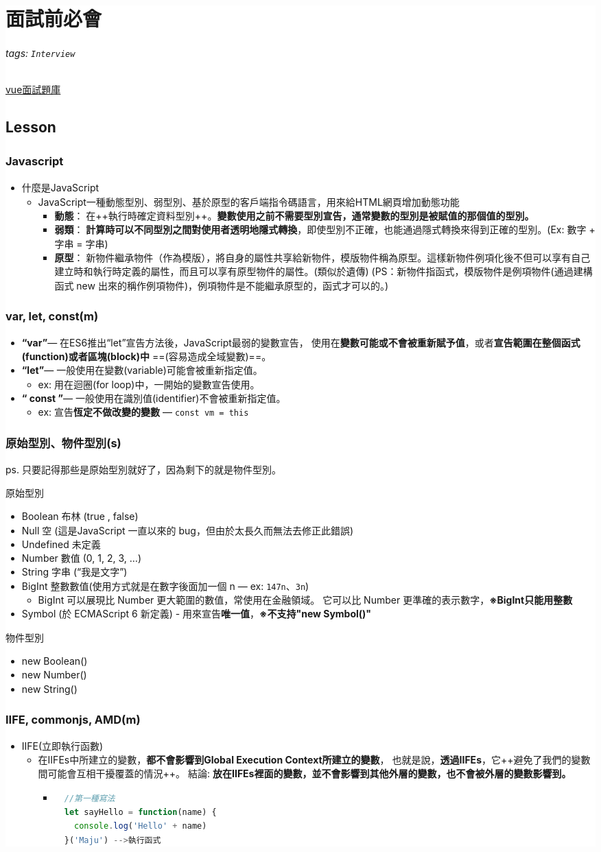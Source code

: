# 面試前必會

###### tags: `Interview`

[vue面試題庫](https://github.com/febobo/web-interview)

## Lesson

### Javascript
- 什麼是JavaScript
    - JavaScript一種動態型別、弱型別、基於原型的客戶端指令碼語言，用來給HTML網頁增加動態功能
        - **動態**： 在++執行時確定資料型別++。**變數使用之前不需要型別宣告，通常變數的型別是被賦值的那個值的型別。**
        - **弱類**： **計算時可以不同型別之間對使用者透明地隱式轉換**，即使型別不正確，也能通過隱式轉換來得到正確的型別。(Ex: 數字 + 字串 = 字串)
        - **原型**： 新物件繼承物件（作為模版），將自身的屬性共享給新物件，模版物件稱為原型。這樣新物件例項化後不但可以享有自己建立時和執行時定義的屬性，而且可以享有原型物件的屬性。(類似於遺傳)
        (PS：新物件指函式，模版物件是例項物件(通過建構函式 new 出來的稱作例項物件)，例項物件是不能繼承原型的，函式才可以的。)


### var, let, const(m)

- **“var”**— 在ES6推出“let”宣告方法後，JavaScript最弱的變數宣告，
使用在**變數可能或不會被重新賦予值**，或者**宣告範圍在整個函式(function)或者區塊(block)中**
==(容易造成全域變數)==。
- **“let”**— 一般使用在變數(variable)可能會被重新指定值。
  - ex: 用在迴圈(for loop)中，一開始的變數宣告使用。
- **“ const ”**— 一般使用在識別值(identifier)不會被重新指定值。
  - ex: 宣告**恆定不做改變的變數** — `const vm = this`

### 原始型別、物件型別(s)
ps. 只要記得那些是原始型別就好了，因為剩下的就是物件型別。

原始型別
- Boolean 布林 (true , false)
- Null 空 (這是JavaScript 一直以來的 bug，但由於太長久而無法去修正此錯誤)
- Undefined 未定義
- Number 數值 (0, 1, 2, 3, …)
- String 字串 (“我是文字”)
- BigInt 整數數值(使用方式就是在數字後面加一個 n — ex: `147n`、`3n`)
     - BigInt 可以展現比 Number 更大範圍的數值，常使用在金融領域。
    它可以比 Number 更準確的表示數字，**※BigInt只能用整數**
- Symbol (於 ECMAScript 6 新定義) - 用來宣告**唯一值**，**※不支持"new Symbol()"**

物件型別
- new Boolean()
- new Number()
- new String()

### IIFE, commonjs, AMD(m)
- IIFE(立即執行函數)
    - 在IIFEs中所建立的變數，**都不會影響到Global Execution Context所建立的變數**，
        也就是說，**透過IIFEs**，它++避免了我們的變數間可能會互相干擾覆蓋的情況++。
        結論: **放在IIFEs裡面的變數，並不會影響到其他外層的變數，也不會被外層的變數影響到。**
        - ```javascript
            //第一種寫法
            let sayHello = function(name) {
              console.log('Hello' + name)
            }('Maju') -->執行函式

